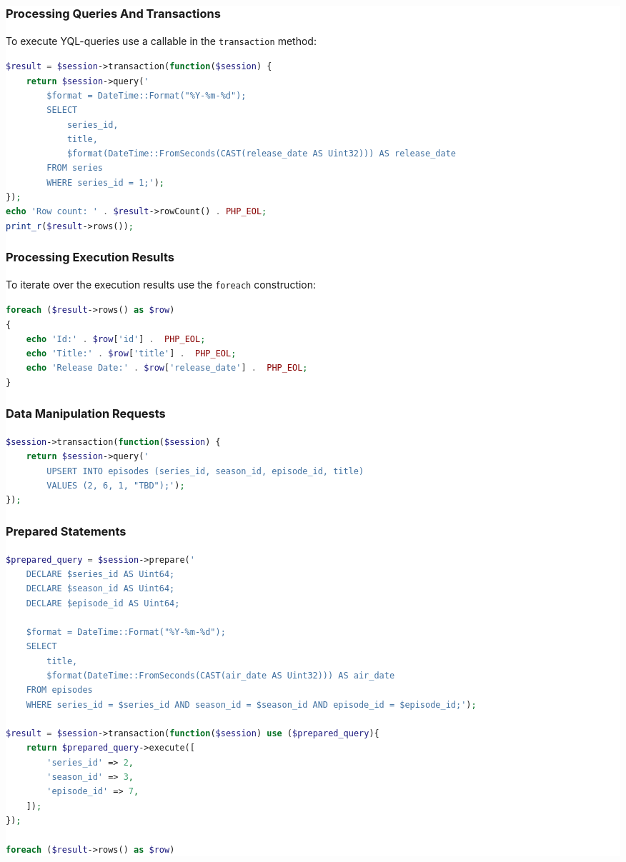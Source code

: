 ### Processing Queries And Transactions

To execute YQL-queries use a callable in the `transaction` method:

```php
$result = $session->transaction(function($session) {
    return $session->query('
        $format = DateTime::Format("%Y-%m-%d");
        SELECT
            series_id,
            title,
            $format(DateTime::FromSeconds(CAST(release_date AS Uint32))) AS release_date
        FROM series
        WHERE series_id = 1;');
});
echo 'Row count: ' . $result->rowCount() . PHP_EOL;
print_r($result->rows());
```

### Processing Execution Results

To iterate over the execution results use the `foreach` construction:

```php
foreach ($result->rows() as $row)
{
    echo 'Id:' . $row['id'] .  PHP_EOL;
    echo 'Title:' . $row['title'] .  PHP_EOL;
    echo 'Release Date:' . $row['release_date'] .  PHP_EOL;
}
```

### Data Manipulation Requests

```php
$session->transaction(function($session) {
    return $session->query('
        UPSERT INTO episodes (series_id, season_id, episode_id, title)
        VALUES (2, 6, 1, "TBD");');
});
```

### Prepared Statements

```php
$prepared_query = $session->prepare('
    DECLARE $series_id AS Uint64;
    DECLARE $season_id AS Uint64;
    DECLARE $episode_id AS Uint64;

    $format = DateTime::Format("%Y-%m-%d");
    SELECT
        title,
        $format(DateTime::FromSeconds(CAST(air_date AS Uint32))) AS air_date
    FROM episodes
    WHERE series_id = $series_id AND season_id = $season_id AND episode_id = $episode_id;');

$result = $session->transaction(function($session) use ($prepared_query){
    return $prepared_query->execute([
        'series_id' => 2,
        'season_id' => 3,
        'episode_id' => 7,
    ]);
});

foreach ($result->rows() as $row)
```